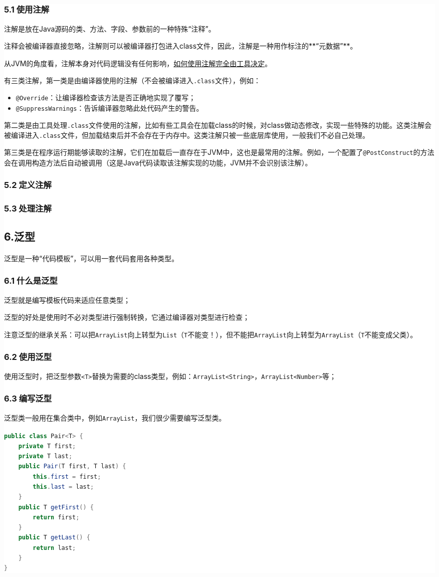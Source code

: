 ### 5.1 使用注解

注解是放在Java源码的类、方法、字段、参数前的一种特殊“注释”。

注释会被编译器直接忽略，注解则可以被编译器打包进入class文件，因此，注解是一种用作标注的**“元数据”**。

从JVM的角度看，注解本身对代码逻辑没有任何影响，<u>如何使用注解完全由工具决定</u>。

有三类注解，第一类是由编译器使用的注解（不会被编译进入`.class`文件），例如：

- `@Override`：让编译器检查该方法是否正确地实现了覆写；
- `@SuppressWarnings`：告诉编译器忽略此处代码产生的警告。

第二类是由工具处理`.class`文件使用的注解，比如有些工具会在加载class的时候，对class做动态修改，实现一些特殊的功能。这类注解会被编译进入`.class`文件，但加载结束后并不会存在于内存中。这类注解只被一些底层库使用，一般我们不必自己处理。

第三类是在程序运行期能够读取的注解，它们在加载后一直存在于JVM中，这也是最常用的注解。例如，一个配置了`@PostConstruct`的方法会在调用构造方法后自动被调用（这是Java代码读取该注解实现的功能，JVM并不会识别该注解）。

### 5.2 定义注解



### 5.3 处理注解



## 6.泛型

泛型是一种“代码模板”，可以用一套代码套用各种类型。

### 6.1 什么是泛型

泛型就是编写模板代码来适应任意类型；

泛型的好处是使用时不必对类型进行强制转换，它通过编译器对类型进行检查；

注意泛型的继承关系：可以把`ArrayList`向上转型为`List`（`T`不能变！），但不能把`ArrayList`向上转型为`ArrayList`（`T`不能变成父类）。



### 6.2 使用泛型

使用泛型时，把泛型参数`<T>`替换为需要的class类型，例如：`ArrayList<String>`，`ArrayList<Number>`等；



### 6.3 编写泛型

泛型类一般用在集合类中，例如`ArrayList`，我们很少需要编写泛型类。

```java
public class Pair<T> {
    private T first;
    private T last;
    public Pair(T first, T last) {
        this.first = first;
        this.last = last;
    }
    public T getFirst() {
        return first;
    }
    public T getLast() {
        return last;
    }
}
```
